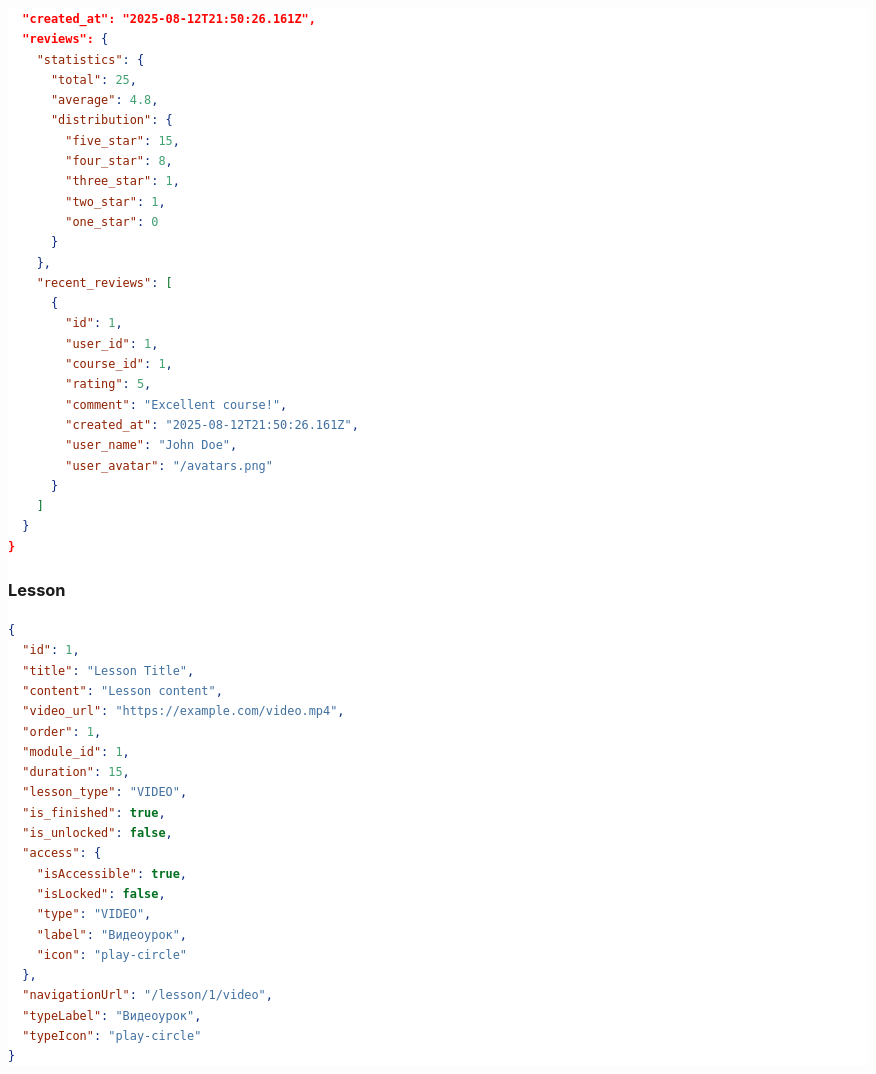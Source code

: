 ```json
  "created_at": "2025-08-12T21:50:26.161Z",
  "reviews": {
    "statistics": {
      "total": 25,
      "average": 4.8,
      "distribution": {
        "five_star": 15,
        "four_star": 8,
        "three_star": 1,
        "two_star": 1,
        "one_star": 0
      }
    },
    "recent_reviews": [
      {
        "id": 1,
        "user_id": 1,
        "course_id": 1,
        "rating": 5,
        "comment": "Excellent course!",
        "created_at": "2025-08-12T21:50:26.161Z",
        "user_name": "John Doe",
        "user_avatar": "/avatars.png"
      }
    ]
  }
}
```

### Lesson
```json
{
  "id": 1,
  "title": "Lesson Title",
  "content": "Lesson content",
  "video_url": "https://example.com/video.mp4",
  "order": 1,
  "module_id": 1,
  "duration": 15,
  "lesson_type": "VIDEO",
  "is_finished": true,
  "is_unlocked": false,
  "access": {
    "isAccessible": true,
    "isLocked": false,
    "type": "VIDEO",
    "label": "Видеоурок",
    "icon": "play-circle"
  },
  "navigationUrl": "/lesson/1/video",
  "typeLabel": "Видеоурок",
  "typeIcon": "play-circle"
}
```
